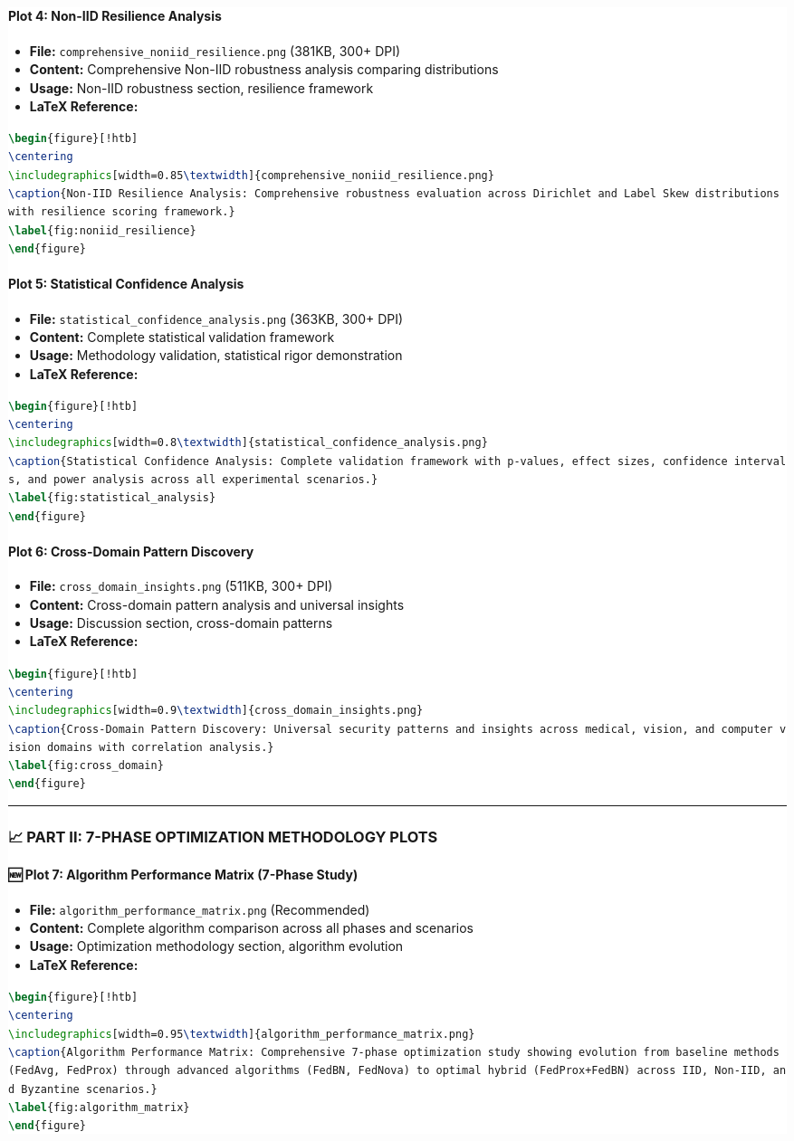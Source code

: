 #### **Plot 4: Non-IID Resilience Analysis**
- **File:** `comprehensive_noniid_resilience.png` (381KB, 300+ DPI)
- **Content:** Comprehensive Non-IID robustness analysis comparing distributions
- **Usage:** Non-IID robustness section, resilience framework
- **LaTeX Reference:**
```latex
\begin{figure}[!htb]
\centering
\includegraphics[width=0.85\textwidth]{comprehensive_noniid_resilience.png}
\caption{Non-IID Resilience Analysis: Comprehensive robustness evaluation across Dirichlet and Label Skew distributions with resilience scoring framework.}
\label{fig:noniid_resilience}
\end{figure}
```

#### **Plot 5: Statistical Confidence Analysis**
- **File:** `statistical_confidence_analysis.png` (363KB, 300+ DPI)
- **Content:** Complete statistical validation framework
- **Usage:** Methodology validation, statistical rigor demonstration
- **LaTeX Reference:**
```latex
\begin{figure}[!htb]
\centering
\includegraphics[width=0.8\textwidth]{statistical_confidence_analysis.png}
\caption{Statistical Confidence Analysis: Complete validation framework with p-values, effect sizes, confidence intervals, and power analysis across all experimental scenarios.}
\label{fig:statistical_analysis}
\end{figure}
```

#### **Plot 6: Cross-Domain Pattern Discovery**
- **File:** `cross_domain_insights.png` (511KB, 300+ DPI)  
- **Content:** Cross-domain pattern analysis and universal insights
- **Usage:** Discussion section, cross-domain patterns
- **LaTeX Reference:**
```latex
\begin{figure}[!htb]
\centering
\includegraphics[width=0.9\textwidth]{cross_domain_insights.png}
\caption{Cross-Domain Pattern Discovery: Universal security patterns and insights across medical, vision, and computer vision domains with correlation analysis.}
\label{fig:cross_domain}
\end{figure}
```

---

### **📈 PART II: 7-PHASE OPTIMIZATION METHODOLOGY PLOTS**

#### **🆕 Plot 7: Algorithm Performance Matrix (7-Phase Study)**
- **File:** `algorithm_performance_matrix.png` (Recommended)
- **Content:** Complete algorithm comparison across all phases and scenarios
- **Usage:** Optimization methodology section, algorithm evolution
- **LaTeX Reference:**
```latex
\begin{figure}[!htb]
\centering
\includegraphics[width=0.95\textwidth]{algorithm_performance_matrix.png}
\caption{Algorithm Performance Matrix: Comprehensive 7-phase optimization study showing evolution from baseline methods (FedAvg, FedProx) through advanced algorithms (FedBN, FedNova) to optimal hybrid (FedProx+FedBN) across IID, Non-IID, and Byzantine scenarios.}
\label{fig:algorithm_matrix}
\end{figure}
```